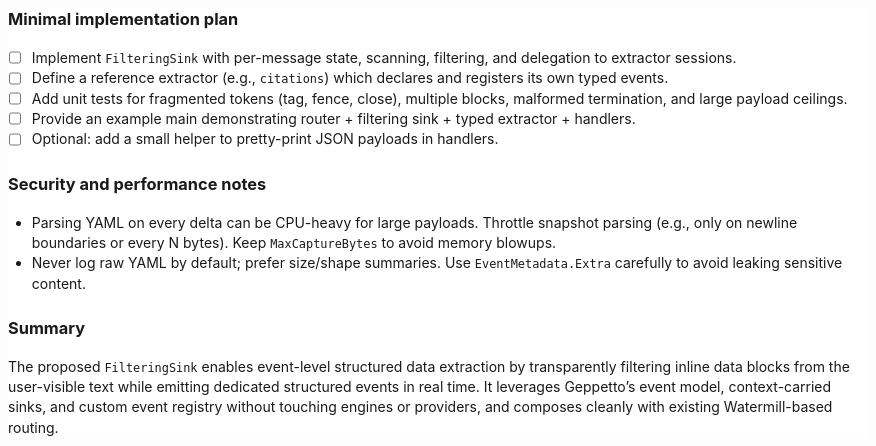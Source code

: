 ### Minimal implementation plan

- [ ] Implement `FilteringSink` with per-message state, scanning, filtering, and delegation to extractor sessions.
- [ ] Define a reference extractor (e.g., `citations`) which declares and registers its own typed events.
- [ ] Add unit tests for fragmented tokens (tag, fence, close), multiple blocks, malformed termination, and large payload ceilings.
- [ ] Provide an example main demonstrating router + filtering sink + typed extractor + handlers.
- [ ] Optional: add a small helper to pretty-print JSON payloads in handlers.

### Security and performance notes

- Parsing YAML on every delta can be CPU-heavy for large payloads. Throttle snapshot parsing (e.g., only on newline boundaries or every N bytes). Keep `MaxCaptureBytes` to avoid memory blowups.
- Never log raw YAML by default; prefer size/shape summaries. Use `EventMetadata.Extra` carefully to avoid leaking sensitive content.

### Summary

The proposed `FilteringSink` enables event-level structured data extraction by transparently filtering inline data blocks from the user-visible text while emitting dedicated structured events in real time. It leverages Geppetto’s event model, context-carried sinks, and custom event registry without touching engines or providers, and composes cleanly with existing Watermill-based routing.


